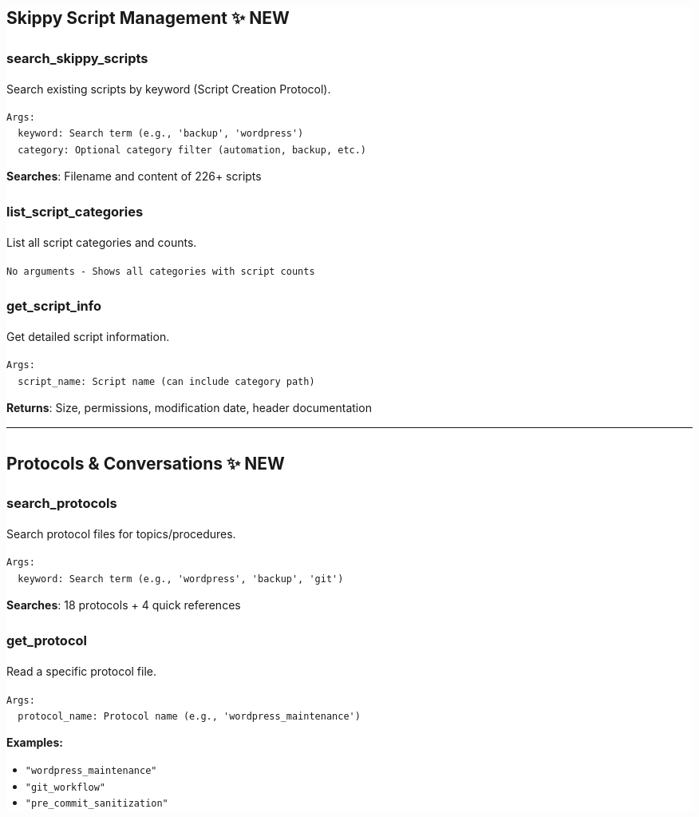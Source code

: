 
## Skippy Script Management ✨ NEW

### search_skippy_scripts
Search existing scripts by keyword (Script Creation Protocol).
```
Args:
  keyword: Search term (e.g., 'backup', 'wordpress')
  category: Optional category filter (automation, backup, etc.)
```

**Searches**: Filename and content of 226+ scripts

### list_script_categories
List all script categories and counts.
```
No arguments - Shows all categories with script counts
```

### get_script_info
Get detailed script information.
```
Args:
  script_name: Script name (can include category path)
```

**Returns**: Size, permissions, modification date, header documentation

---

## Protocols & Conversations ✨ NEW

### search_protocols
Search protocol files for topics/procedures.
```
Args:
  keyword: Search term (e.g., 'wordpress', 'backup', 'git')
```

**Searches**: 18 protocols + 4 quick references

### get_protocol
Read a specific protocol file.
```
Args:
  protocol_name: Protocol name (e.g., 'wordpress_maintenance')
```

**Examples:**
- `"wordpress_maintenance"`
- `"git_workflow"`
- `"pre_commit_sanitization"`
